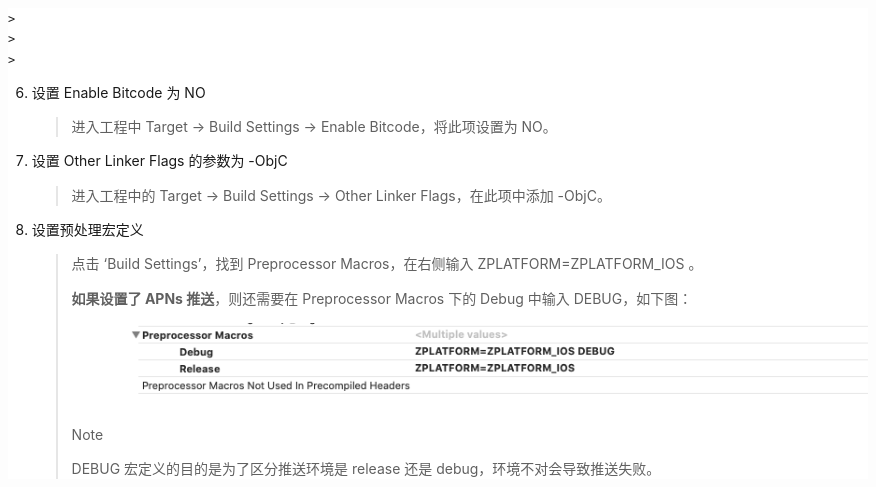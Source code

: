     > 
    > 
    > 

6.  设置 Enable Bitcode 为 NO
    
    > 
    > 
    > 
    > 
    > 进入工程中 Target -\> Build Settings -\> Enable Bitcode，将此项设置为 NO。
    > 
    > 

7.  设置 Other Linker Flags 的参数为 -ObjC
    
    > 
    > 
    > 
    > 
    > 进入工程中的 Target -\> Build Settings -\> Other Linker Flags，在此项中添加
    > -ObjC。
    > 
    > 

8.  设置预处理宏定义
    
    > 
    > 
    > 
    > 
    > 点击 ‘Build Settings’，找到 Preprocessor Macros，在右侧输入
    > ZPLATFORM=ZPLATFORM\_IOS 。
    > 
    > **如果设置了 APNs 推送**，则还需要在 Preprocessor Macros 下的 Debug 中输入
    > DEBUG，如下图：
    > 
    > ![../../../../\_images/pushset.png](../../../../_images/pushset.png)
    > 
    > 
    > 
    > Note
    > 
    > DEBUG 宏定义的目的是为了区分推送环境是 release 还是 debug，环境不对会导致推送失败。
    > 
    > 
    > 
    > 
